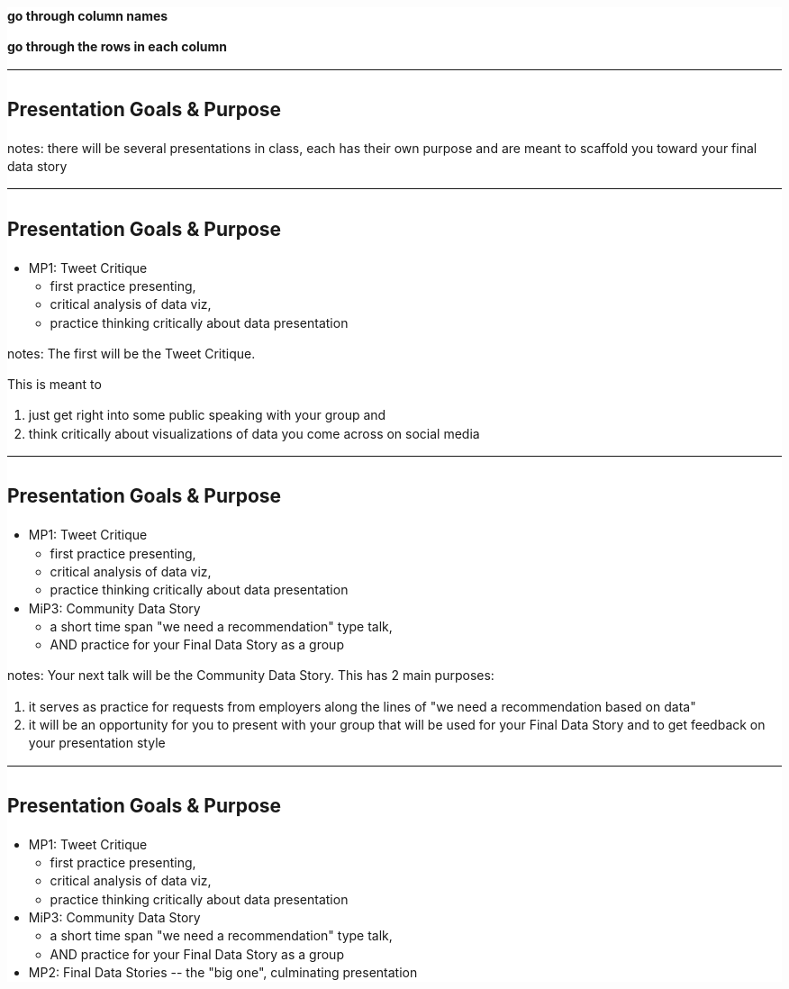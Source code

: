 **go through column names**

**go through the rows in each column**

---

## Presentation Goals & Purpose


notes:
there will be several presentations in class, each has their own purpose and are meant to scaffold you toward your final data story

---

## Presentation Goals & Purpose

  * MP1: Tweet Critique
    * first practice presenting, 
    * critical analysis of data viz, 
    * practice thinking critically about data presentation

notes:
The first will be the Tweet Critique.

This is meant to
1. just get right into some public speaking with your group and 
2. think critically about visualizations of data you come across on social media

---

## Presentation Goals & Purpose

  * MP1: Tweet Critique
    * first practice presenting, 
    * critical analysis of data viz, 
    * practice thinking critically about data presentation
  * MiP3: Community Data Story
    * a short time span "we need a recommendation" type talk,
    * AND practice for your Final Data Story as a group

notes:
Your next talk will be the Community Data Story.  This has 2 main purposes:
1. it serves as practice for requests from employers along the lines of "we need a recommendation based on data"
2. it will be an opportunity for you to present with your group that will be used for your Final Data Story and to get feedback on your presentation style

---

## Presentation Goals & Purpose

  * MP1: Tweet Critique
    * first practice presenting, 
    * critical analysis of data viz, 
    * practice thinking critically about data presentation
  * MiP3: Community Data Story
    * a short time span "we need a recommendation" type talk,
    * AND practice for your Final Data Story as a group
  * MP2: Final Data Stories -- the "big one", culminating presentation
